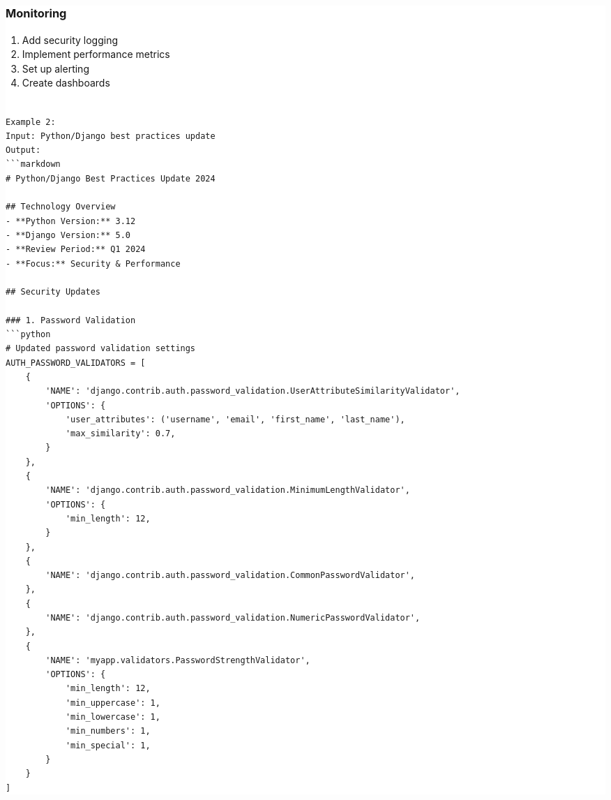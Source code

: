 ### Monitoring
1. Add security logging
2. Implement performance metrics
3. Set up alerting
4. Create dashboards
```

Example 2:
Input: Python/Django best practices update
Output:
```markdown
# Python/Django Best Practices Update 2024

## Technology Overview
- **Python Version:** 3.12
- **Django Version:** 5.0
- **Review Period:** Q1 2024
- **Focus:** Security & Performance

## Security Updates

### 1. Password Validation
```python
# Updated password validation settings
AUTH_PASSWORD_VALIDATORS = [
    {
        'NAME': 'django.contrib.auth.password_validation.UserAttributeSimilarityValidator',
        'OPTIONS': {
            'user_attributes': ('username', 'email', 'first_name', 'last_name'),
            'max_similarity': 0.7,
        }
    },
    {
        'NAME': 'django.contrib.auth.password_validation.MinimumLengthValidator',
        'OPTIONS': {
            'min_length': 12,
        }
    },
    {
        'NAME': 'django.contrib.auth.password_validation.CommonPasswordValidator',
    },
    {
        'NAME': 'django.contrib.auth.password_validation.NumericPasswordValidator',
    },
    {
        'NAME': 'myapp.validators.PasswordStrengthValidator',
        'OPTIONS': {
            'min_length': 12,
            'min_uppercase': 1,
            'min_lowercase': 1,
            'min_numbers': 1,
            'min_special': 1,
        }
    }
]
```
